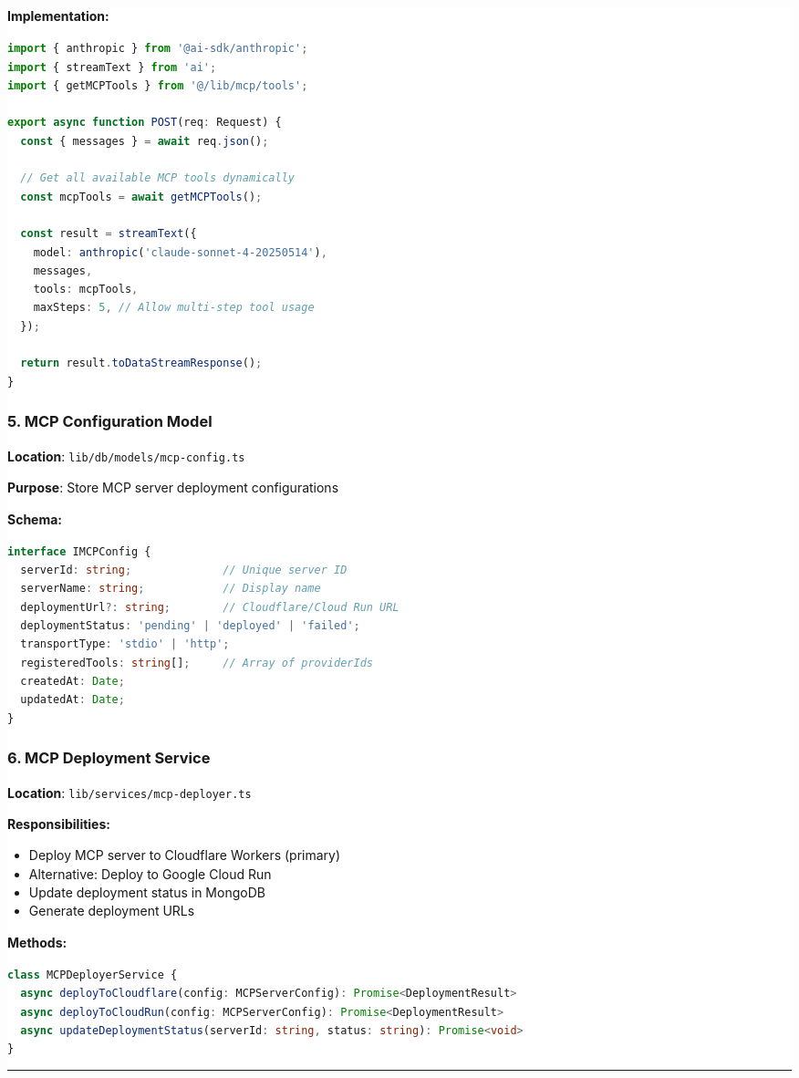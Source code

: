**Implementation:**
```typescript
import { anthropic } from '@ai-sdk/anthropic';
import { streamText } from 'ai';
import { getMCPTools } from '@/lib/mcp/tools';

export async function POST(req: Request) {
  const { messages } = await req.json();

  // Get all available MCP tools dynamically
  const mcpTools = await getMCPTools();

  const result = streamText({
    model: anthropic('claude-sonnet-4-20250514'),
    messages,
    tools: mcpTools,
    maxSteps: 5, // Allow multi-step tool usage
  });

  return result.toDataStreamResponse();
}
```

### 5. MCP Configuration Model

**Location**: `lib/db/models/mcp-config.ts`

**Purpose**: Store MCP server deployment configurations

**Schema:**
```typescript
interface IMCPConfig {
  serverId: string;              // Unique server ID
  serverName: string;            // Display name
  deploymentUrl?: string;        // Cloudflare/Cloud Run URL
  deploymentStatus: 'pending' | 'deployed' | 'failed';
  transportType: 'stdio' | 'http';
  registeredTools: string[];     // Array of providerIds
  createdAt: Date;
  updatedAt: Date;
}
```

### 6. MCP Deployment Service

**Location**: `lib/services/mcp-deployer.ts`

**Responsibilities:**
- Deploy MCP server to Cloudflare Workers (primary)
- Alternative: Deploy to Google Cloud Run
- Update deployment status in MongoDB
- Generate deployment URLs

**Methods:**
```typescript
class MCPDeployerService {
  async deployToCloudflare(config: MCPServerConfig): Promise<DeploymentResult>
  async deployToCloudRun(config: MCPServerConfig): Promise<DeploymentResult>
  async updateDeploymentStatus(serverId: string, status: string): Promise<void>
}
```

---